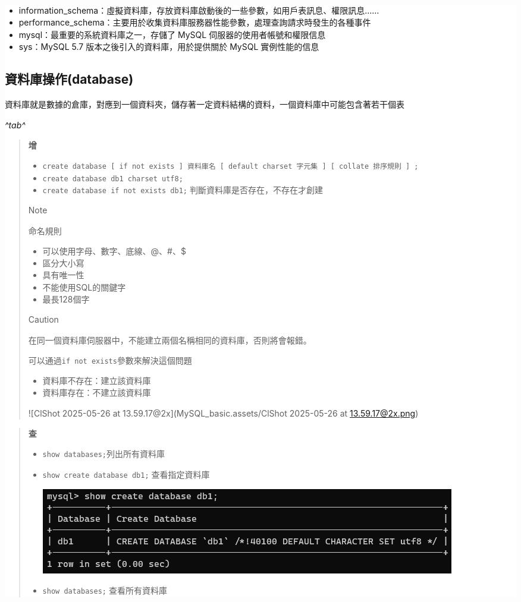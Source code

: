 - information_schema：虛擬資料庫，存放資料庫啟動後的一些參數，如用戶表訊息、權限訊息...…
- performance_schema：主要用於收集資料庫服務器性能參數，處理查詢請求時發生的各種事件
- mysql：最重要的系統資料庫之一，存儲了 MySQL 伺服器的使用者帳號和權限信息
- sys：MySQL 5.7 版本之後引入的資料庫，用於提供關於 MySQL 實例性能的信息

## 資料庫操作(database)



資料庫就是數據的倉庫，對應到一個資料夾，儲存著一定資料結構的資料，一個資料庫中可能包含著若干個表

*^tab^*

> **增**
>
> - `create database [ if not exists ] 資料庫名 [ default charset 字元集 ] [ collate 排序規則 ] ;`
> - `create database db1 charset utf8;`
> - `create database if not exists db1;` 判斷資料庫是否存在，不存在才創建
>
> > [!NOTE]
> >
> > 命名規則
> >
> > - 可以使用字母、數字、底線、@、#、$
> > - 區分大小寫
> > - 具有唯一性
> > - 不能使用SQL的關鍵字
> > - 最長128個字
>
> > [!CAUTION]
> >
> > 在同一個資料庫伺服器中，不能建立兩個名稱相同的資料庫，否則將會報錯。
> >
> > 可以通過`if not exists`參數來解決這個問題
> >
> > * 資料庫不存在：建立該資料庫
> > * 資料庫存在：不建立該資料庫
> >
> > ![ClShot 2025-05-26 at 13.59.17@2x](MySQL_basic.assets/ClShot 2025-05-26 at 13.59.17@2x.png)

> **查**
>
> - `show databases;`列出所有資料庫
>
> - `show create database db1;` 查看指定資料庫
>
>     ![查看指定資料庫](MySQL_basic.assets/9.png)
>
> - `show databases;` 查看所有資料庫
>